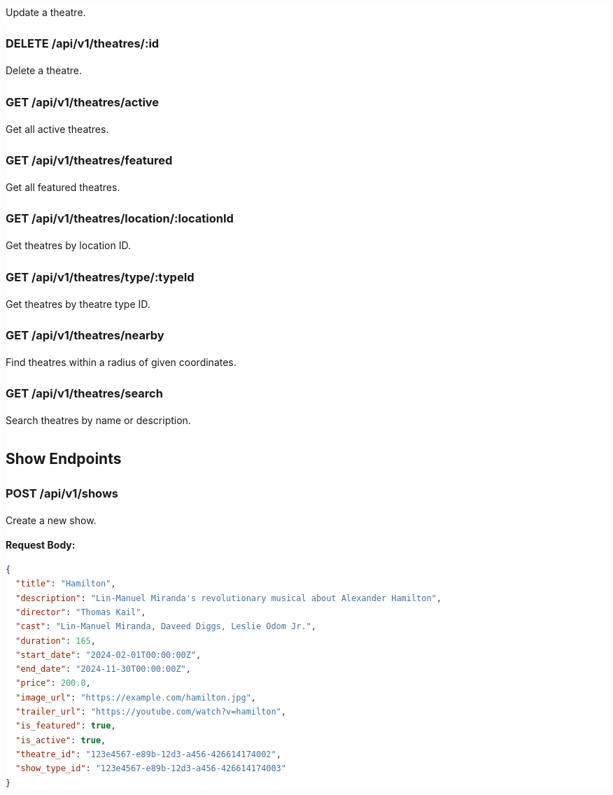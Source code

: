 Update a theatre.

### DELETE /api/v1/theatres/:id

Delete a theatre.

### GET /api/v1/theatres/active

Get all active theatres.

### GET /api/v1/theatres/featured

Get all featured theatres.

### GET /api/v1/theatres/location/:locationId

Get theatres by location ID.

### GET /api/v1/theatres/type/:typeId

Get theatres by theatre type ID.

### GET /api/v1/theatres/nearby

Find theatres within a radius of given coordinates.

### GET /api/v1/theatres/search

Search theatres by name or description.

## Show Endpoints

### POST /api/v1/shows

Create a new show.

**Request Body:**

```json
{
  "title": "Hamilton",
  "description": "Lin-Manuel Miranda's revolutionary musical about Alexander Hamilton",
  "director": "Thomas Kail",
  "cast": "Lin-Manuel Miranda, Daveed Diggs, Leslie Odom Jr.",
  "duration": 165,
  "start_date": "2024-02-01T00:00:00Z",
  "end_date": "2024-11-30T00:00:00Z",
  "price": 200.0,
  "image_url": "https://example.com/hamilton.jpg",
  "trailer_url": "https://youtube.com/watch?v=hamilton",
  "is_featured": true,
  "is_active": true,
  "theatre_id": "123e4567-e89b-12d3-a456-426614174002",
  "show_type_id": "123e4567-e89b-12d3-a456-426614174003"
}
```
